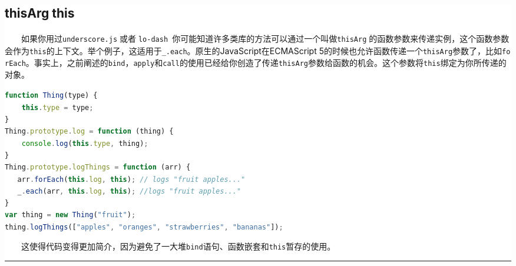 ## thisArg this 

　　如果你用过`underscore.js` 或者 `lo-dash `你可能知道许多类库的方法可以通过一个叫做`thisArg` 的函数参数来传递实例，这个函数参数会作为`this`的上下文。举个例子，这适用于`_.each`。原生的JavaScript在ECMAScript 5的时候也允许函数传递一个`thisArg`参数了，比如`forEach`。事实上，之前阐述的`bind`，`apply`和`call`的使用已经给你创造了传递`thisArg`参数给函数的机会。这个参数将`this`绑定为你所传递的对象。

```js
function Thing(type) {
    this.type = type;
}
Thing.prototype.log = function (thing) {
    console.log(this.type, thing);
}
Thing.prototype.logThings = function (arr) {
   arr.forEach(this.log, this); // logs "fruit apples..."
   _.each(arr, this.log, this); //logs "fruit apples..."
}
var thing = new Thing("fruit");
thing.logThings(["apples", "oranges", "strawberries", "bananas"]);
```

　　这使得代码变得更加简介，因为避免了一大堆`bind`语句、函数嵌套和`this`暂存的使用。

<hr>